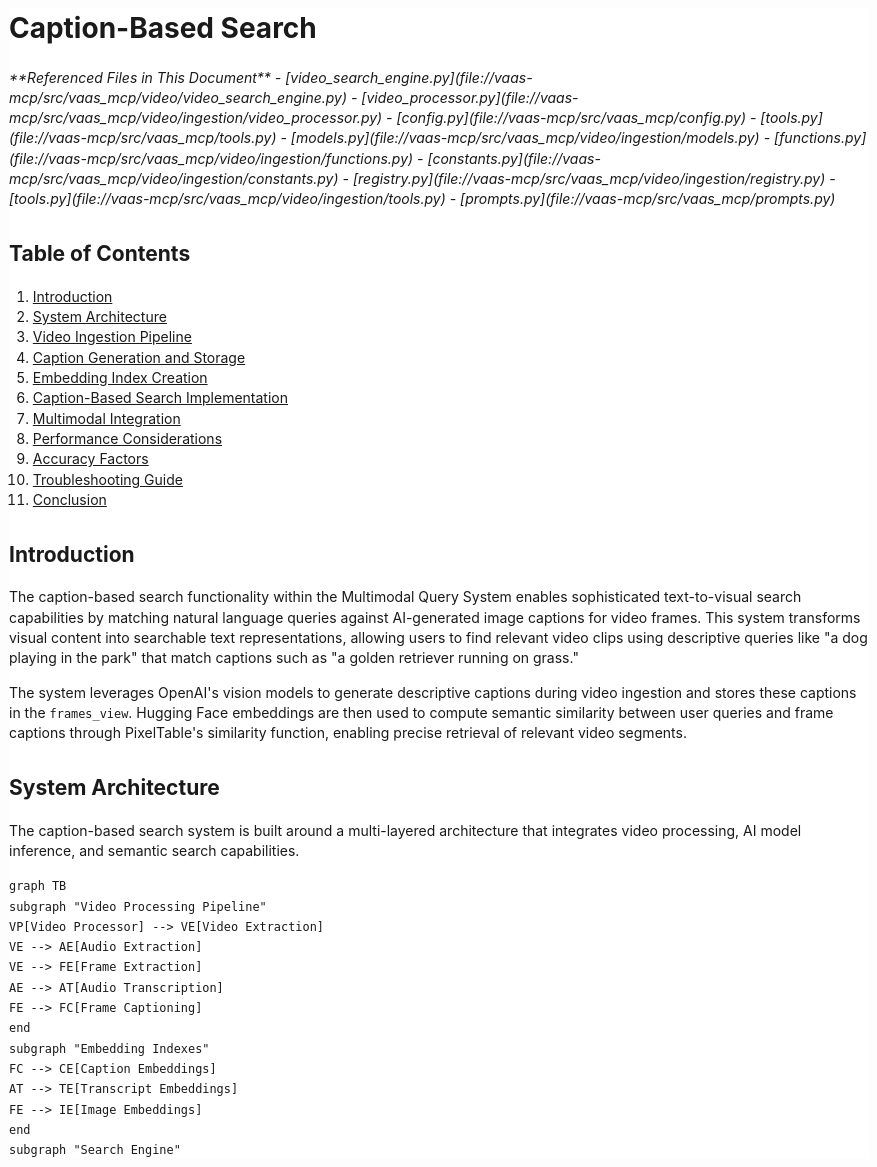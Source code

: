 # Caption-Based Search

<cite>
**Referenced Files in This Document**
- [video_search_engine.py](file://vaas-mcp/src/vaas_mcp/video/video_search_engine.py)
- [video_processor.py](file://vaas-mcp/src/vaas_mcp/video/ingestion/video_processor.py)
- [config.py](file://vaas-mcp/src/vaas_mcp/config.py)
- [tools.py](file://vaas-mcp/src/vaas_mcp/tools.py)
- [models.py](file://vaas-mcp/src/vaas_mcp/video/ingestion/models.py)
- [functions.py](file://vaas-mcp/src/vaas_mcp/video/ingestion/functions.py)
- [constants.py](file://vaas-mcp/src/vaas_mcp/video/ingestion/constants.py)
- [registry.py](file://vaas-mcp/src/vaas_mcp/video/ingestion/registry.py)
- [tools.py](file://vaas-mcp/src/vaas_mcp/video/ingestion/tools.py)
- [prompts.py](file://vaas-mcp/src/vaas_mcp/prompts.py)
</cite>

## Table of Contents
1. [Introduction](#introduction)
2. [System Architecture](#system-architecture)
3. [Video Ingestion Pipeline](#video-ingestion-pipeline)
4. [Caption Generation and Storage](#caption-generation-and-storage)
5. [Embedding Index Creation](#embedding-index-creation)
6. [Caption-Based Search Implementation](#caption-based-search-implementation)
7. [Multimodal Integration](#multimodal-integration)
8. [Performance Considerations](#performance-considerations)
9. [Accuracy Factors](#accuracy-factors)
10. [Troubleshooting Guide](#troubleshooting-guide)
11. [Conclusion](#conclusion)

## Introduction

The caption-based search functionality within the Multimodal Query System enables sophisticated text-to-visual search capabilities by matching natural language queries against AI-generated image captions for video frames. This system transforms visual content into searchable text representations, allowing users to find relevant video clips using descriptive queries like "a dog playing in the park" that match captions such as "a golden retriever running on grass."

The system leverages OpenAI's vision models to generate descriptive captions during video ingestion and stores these captions in the `frames_view`. Hugging Face embeddings are then used to compute semantic similarity between user queries and frame captions through PixelTable's similarity function, enabling precise retrieval of relevant video segments.

## System Architecture

The caption-based search system is built around a multi-layered architecture that integrates video processing, AI model inference, and semantic search capabilities.

```mermaid
graph TB
subgraph "Video Processing Pipeline"
VP[Video Processor] --> VE[Video Extraction]
VE --> AE[Audio Extraction]
VE --> FE[Frame Extraction]
AE --> AT[Audio Transcription]
FE --> FC[Frame Captioning]
end
subgraph "Embedding Indexes"
FC --> CE[Caption Embeddings]
AT --> TE[Transcript Embeddings]
FE --> IE[Image Embeddings]
end
subgraph "Search Engine"
```
